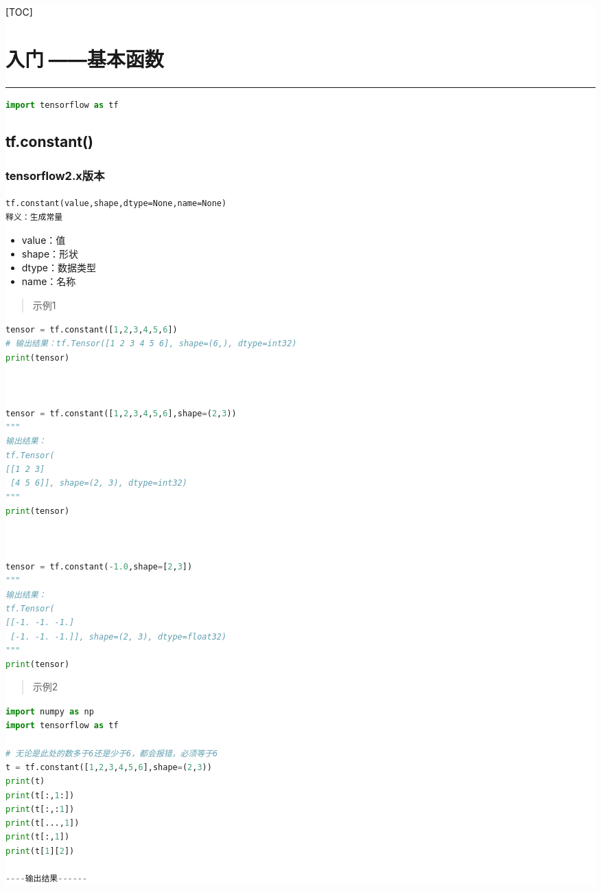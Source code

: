 [TOC]
# 入门 ——基本函数
***
```python
import tensorflow as tf
```
## tf.constant()

### tensorflow2.x版本

    tf.constant(value,shape,dtype=None,name=None)
    释义：生成常量

- value：值
- shape：形状
- dtype：数据类型
- name：名称

> 示例1

```python
tensor = tf.constant([1,2,3,4,5,6])
# 输出结果：tf.Tensor([1 2 3 4 5 6], shape=(6,), dtype=int32)
print(tensor)



tensor = tf.constant([1,2,3,4,5,6],shape=(2,3))
"""
输出结果：
tf.Tensor(
[[1 2 3]
 [4 5 6]], shape=(2, 3), dtype=int32)
"""
print(tensor)



tensor = tf.constant(-1.0,shape=[2,3])
"""
输出结果：
tf.Tensor(
[[-1. -1. -1.]
 [-1. -1. -1.]], shape=(2, 3), dtype=float32)
"""
print(tensor)
```

> 示例2

```python
import numpy as np 
import tensorflow as tf 

# 无论是此处的数多于6还是少于6，都会报错，必须等于6
t = tf.constant([1,2,3,4,5,6],shape=(2,3))
print(t)
print(t[:,1:])
print(t[:,:1])
print(t[...,1])
print(t[:,1])
print(t[1][2])

----输出结果------
```
